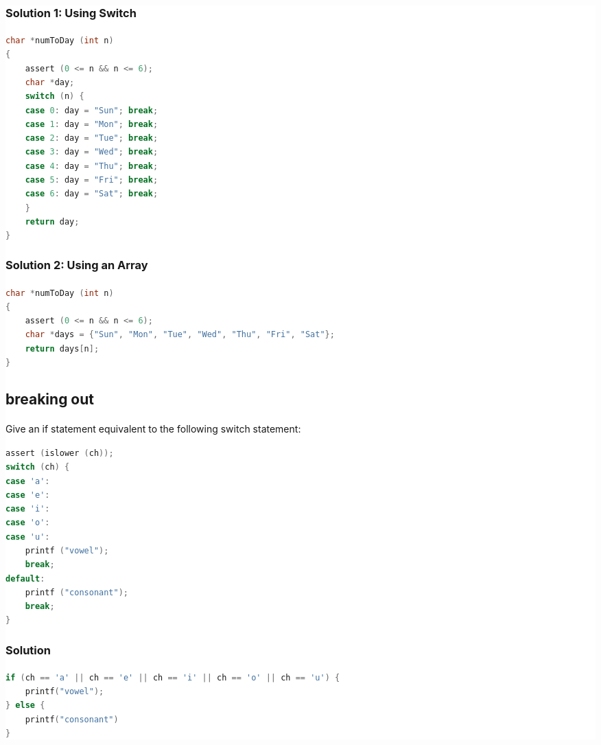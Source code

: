### Solution 1: Using Switch
```C
char *numToDay (int n)
{
    assert (0 <= n && n <= 6);
    char *day;
    switch (n) {
    case 0: day = "Sun"; break;
    case 1: day = "Mon"; break;
    case 2: day = "Tue"; break;
    case 3: day = "Wed"; break;
    case 4: day = "Thu"; break;
    case 5: day = "Fri"; break;
    case 6: day = "Sat"; break;
    }
    return day;
}
```
### Solution 2: Using an Array
```C
char *numToDay (int n)
{
    assert (0 <= n && n <= 6);
    char *days = {"Sun", "Mon", "Tue", "Wed", "Thu", "Fri", "Sat"};
    return days[n];
}
```

## breaking out
Give an if statement equivalent to the following switch statement:
```C
assert (islower (ch));
switch (ch) {
case 'a':
case 'e':
case 'i':
case 'o':
case 'u':
    printf ("vowel");
    break;
default:
    printf ("consonant");
    break;
}
```
### Solution
```C
if (ch == 'a' || ch == 'e' || ch == 'i' || ch == 'o' || ch == 'u') {
    printf("vowel");
} else {
    printf("consonant")
}
```
